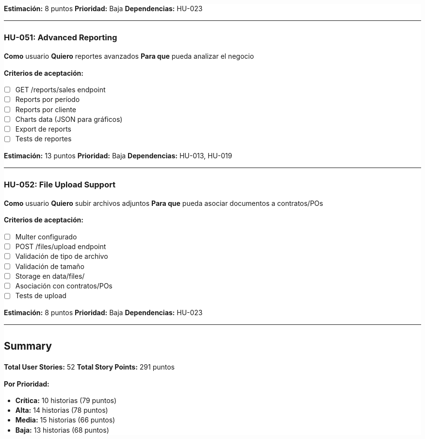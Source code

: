 **Estimación:** 8 puntos
**Prioridad:** Baja
**Dependencias:** HU-023

---

### HU-051: Advanced Reporting
**Como** usuario
**Quiero** reportes avanzados
**Para que** pueda analizar el negocio

**Criterios de aceptación:**
- [ ] GET /reports/sales endpoint
- [ ] Reports por período
- [ ] Reports por cliente
- [ ] Charts data (JSON para gráficos)
- [ ] Export de reports
- [ ] Tests de reportes

**Estimación:** 13 puntos
**Prioridad:** Baja
**Dependencias:** HU-013, HU-019

---

### HU-052: File Upload Support
**Como** usuario
**Quiero** subir archivos adjuntos
**Para que** pueda asociar documentos a contratos/POs

**Criterios de aceptación:**
- [ ] Multer configurado
- [ ] POST /files/upload endpoint
- [ ] Validación de tipo de archivo
- [ ] Validación de tamaño
- [ ] Storage en data/files/
- [ ] Asociación con contratos/POs
- [ ] Tests de upload

**Estimación:** 8 puntos
**Prioridad:** Baja
**Dependencias:** HU-023

---

## Summary

**Total User Stories:** 52
**Total Story Points:** 291 puntos

**Por Prioridad:**
- **Crítica:** 10 historias (79 puntos)
- **Alta:** 14 historias (78 puntos)
- **Media:** 15 historias (66 puntos)
- **Baja:** 13 historias (68 puntos)
